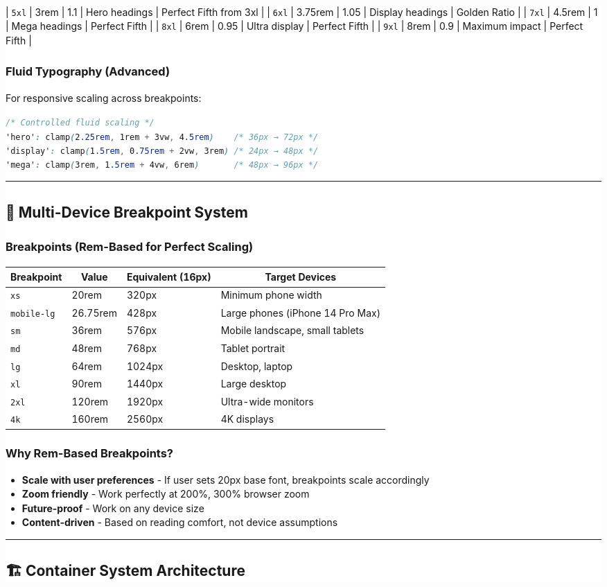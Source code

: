 | `5xl`  | 3rem      | 1.1         | Hero headings         | Perfect Fifth from 3xl |
| `6xl`  | 3.75rem   | 1.05        | Display headings      | Golden Ratio           |
| `7xl`  | 4.5rem    | 1           | Mega headings         | Perfect Fifth          |
| `8xl`  | 6rem      | 0.95        | Ultra display         | Perfect Fifth          |
| `9xl`  | 8rem      | 0.9         | Maximum impact        | Perfect Fifth          |

### **Fluid Typography (Advanced)**

For responsive scaling across breakpoints:

```css
/* Controlled fluid scaling */
'hero': clamp(2.25rem, 1rem + 3vw, 4.5rem)    /* 36px → 72px */
'display': clamp(1.5rem, 0.75rem + 2vw, 3rem) /* 24px → 48px */
'mega': clamp(3rem, 1.5rem + 4vw, 6rem)       /* 48px → 96px */
```

---

## 📱 **Multi-Device Breakpoint System**

### **Breakpoints (Rem-Based for Perfect Scaling)**

| Breakpoint  | Value    | Equivalent (16px) | Target Devices                   |
| ----------- | -------- | ----------------- | -------------------------------- |
| `xs`        | 20rem    | 320px             | Minimum phone width              |
| `mobile-lg` | 26.75rem | 428px             | Large phones (iPhone 14 Pro Max) |
| `sm`        | 36rem    | 576px             | Mobile landscape, small tablets  |
| `md`        | 48rem    | 768px             | Tablet portrait                  |
| `lg`        | 64rem    | 1024px            | Desktop, laptop                  |
| `xl`        | 90rem    | 1440px            | Large desktop                    |
| `2xl`       | 120rem   | 1920px            | Ultra-wide monitors              |
| `4k`        | 160rem   | 2560px            | 4K displays                      |

### **Why Rem-Based Breakpoints?**

- **Scale with user preferences** - If user sets 20px base font, breakpoints scale accordingly
- **Zoom friendly** - Work perfectly at 200%, 300% browser zoom
- **Future-proof** - Work on any device size
- **Content-driven** - Based on reading comfort, not device assumptions

---

## 🏗️ **Container System Architecture**
